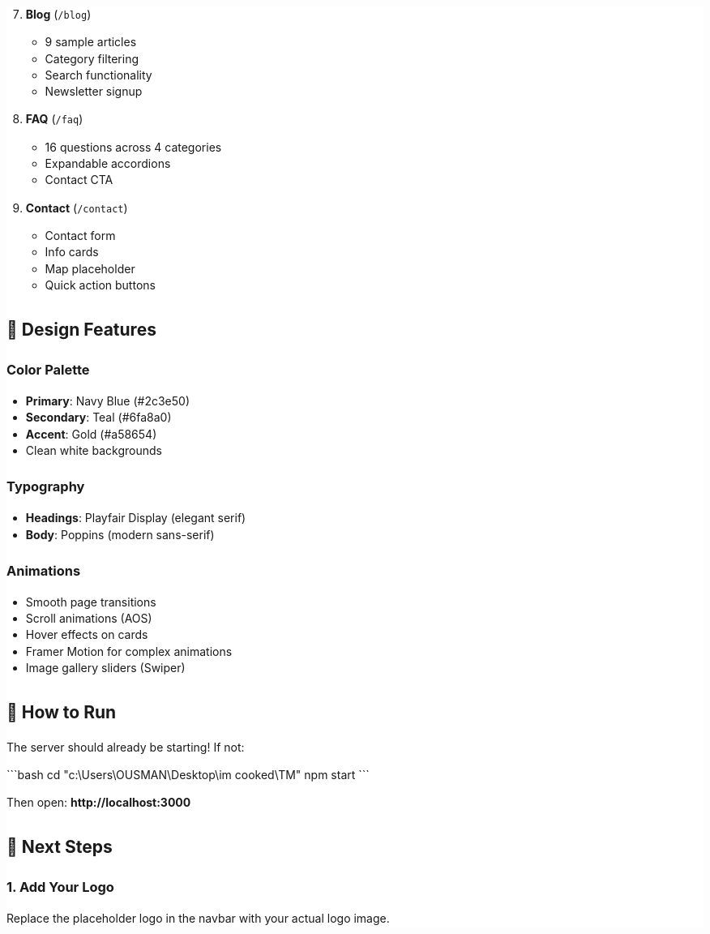 7. **Blog** (`/blog`)
   - 9 sample articles
   - Category filtering
   - Search functionality
   - Newsletter signup

8. **FAQ** (`/faq`)
   - 16 questions across 4 categories
   - Expandable accordions
   - Contact CTA

9. **Contact** (`/contact`)
   - Contact form
   - Info cards
   - Map placeholder
   - Quick action buttons

## 🎨 Design Features

### Color Palette
- **Primary**: Navy Blue (#2c3e50)
- **Secondary**: Teal (#6fa8a0)
- **Accent**: Gold (#a58654)
- Clean white backgrounds

### Typography
- **Headings**: Playfair Display (elegant serif)
- **Body**: Poppins (modern sans-serif)

### Animations
- Smooth page transitions
- Scroll animations (AOS)
- Hover effects on cards
- Framer Motion for complex animations
- Image gallery sliders (Swiper)

## 🏃 How to Run

The server should already be starting! If not:

\`\`\`bash
cd "c:\Users\OUSMAN\Desktop\im cooked\TM"
npm start
\`\`\`

Then open: **http://localhost:3000**

## 📝 Next Steps

### 1. Add Your Logo
Replace the placeholder logo in the navbar with your actual logo image.
